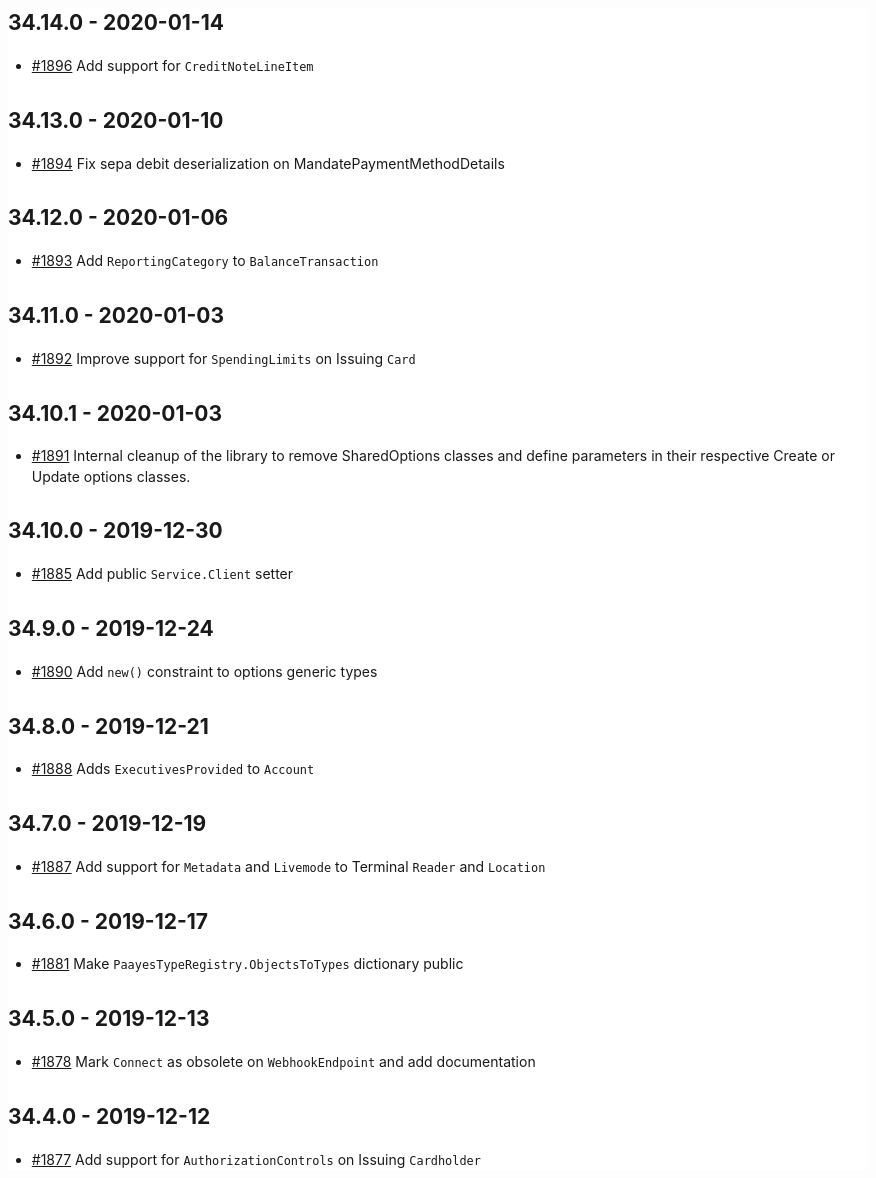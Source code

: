 ## 34.14.0 - 2020-01-14
* [#1896](https://github.com/paayes/paayes-dotnet/pull/1896) Add support for `CreditNoteLineItem`

## 34.13.0 - 2020-01-10
* [#1894](https://github.com/paayes/paayes-dotnet/pull/1894) Fix sepa debit deserialization on MandatePaymentMethodDetails

## 34.12.0 - 2020-01-06
* [#1893](https://github.com/paayes/paayes-dotnet/pull/1893) Add `ReportingCategory` to `BalanceTransaction`

## 34.11.0 - 2020-01-03
* [#1892](https://github.com/paayes/paayes-dotnet/pull/1892) Improve support for `SpendingLimits` on Issuing `Card`

## 34.10.1 - 2020-01-03
* [#1891](https://github.com/paayes/paayes-dotnet/pull/1891) Internal cleanup of the library to remove SharedOptions classes and define parameters in their respective Create or Update options classes.

## 34.10.0 - 2019-12-30
* [#1885](https://github.com/paayes/paayes-dotnet/pull/1885) Add public `Service.Client` setter

## 34.9.0 - 2019-12-24
* [#1890](https://github.com/paayes/paayes-dotnet/pull/1890) Add `new()` constraint to options generic types

## 34.8.0 - 2019-12-21
* [#1888](https://github.com/paayes/paayes-dotnet/pull/1888) Adds `ExecutivesProvided` to `Account`

## 34.7.0 - 2019-12-19
* [#1887](https://github.com/paayes/paayes-dotnet/pull/1887) Add support for `Metadata` and `Livemode` to Terminal `Reader` and `Location`

## 34.6.0 - 2019-12-17
* [#1881](https://github.com/paayes/paayes-dotnet/pull/1881) Make `PaayesTypeRegistry.ObjectsToTypes` dictionary public

## 34.5.0 - 2019-12-13
* [#1878](https://github.com/paayes/paayes-dotnet/pull/1878) Mark `Connect` as obsolete on `WebhookEndpoint` and add documentation

## 34.4.0 - 2019-12-12
* [#1877](https://github.com/paayes/paayes-dotnet/pull/1877) Add support for `AuthorizationControls` on Issuing `Cardholder`
